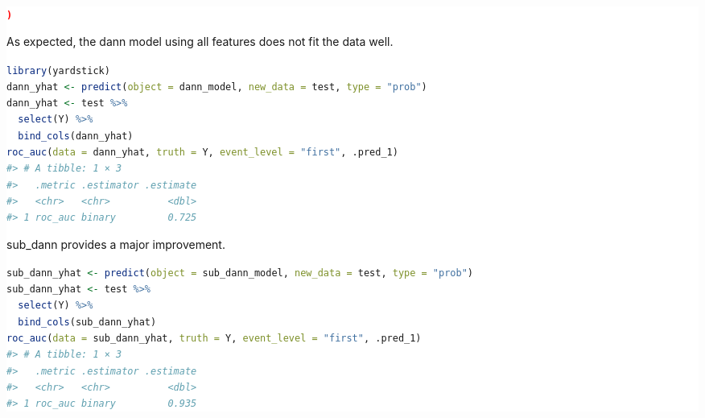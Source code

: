 ``` r
)
```

As expected, the dann model using all features does not fit the data
well.

``` r
library(yardstick)
dann_yhat <- predict(object = dann_model, new_data = test, type = "prob")
dann_yhat <- test %>%
  select(Y) %>%
  bind_cols(dann_yhat)
roc_auc(data = dann_yhat, truth = Y, event_level = "first", .pred_1)
#> # A tibble: 1 × 3
#>   .metric .estimator .estimate
#>   <chr>   <chr>          <dbl>
#> 1 roc_auc binary         0.725
```

sub_dann provides a major improvement.

``` r
sub_dann_yhat <- predict(object = sub_dann_model, new_data = test, type = "prob")
sub_dann_yhat <- test %>%
  select(Y) %>%
  bind_cols(sub_dann_yhat)
roc_auc(data = sub_dann_yhat, truth = Y, event_level = "first", .pred_1)
#> # A tibble: 1 × 3
#>   .metric .estimator .estimate
#>   <chr>   <chr>          <dbl>
#> 1 roc_auc binary         0.935
```
